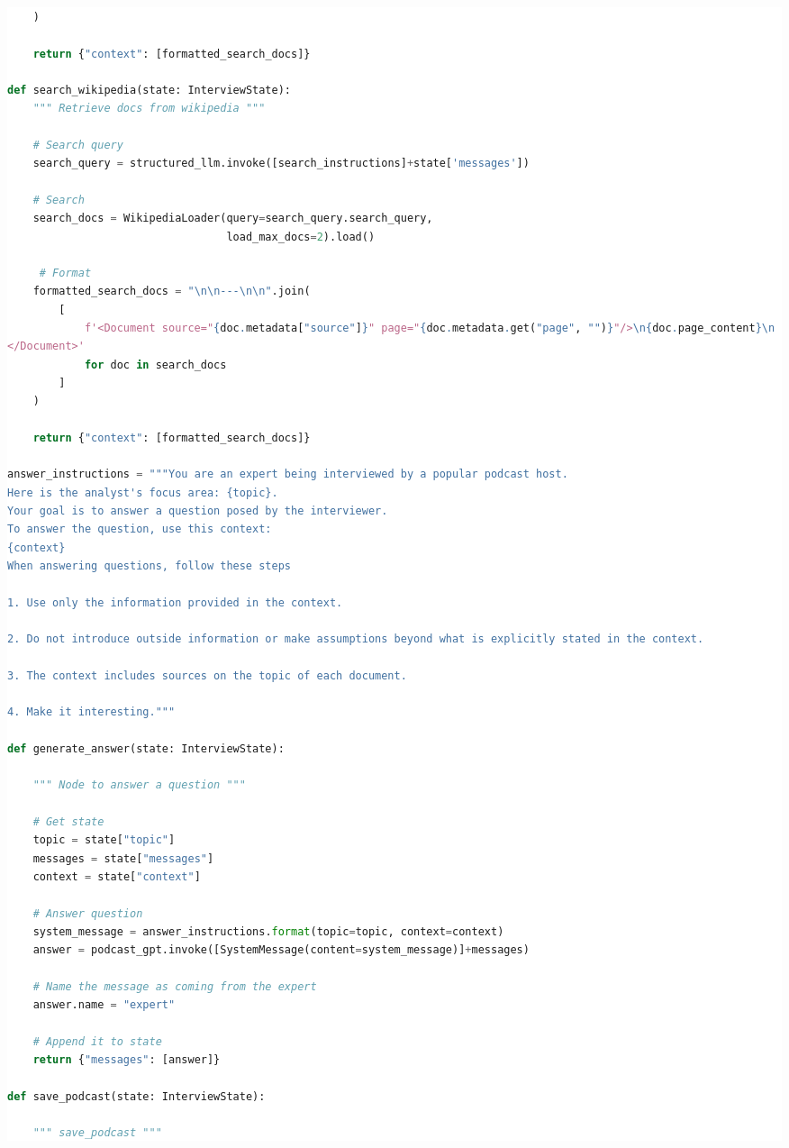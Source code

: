 ```python
    )

    return {"context": [formatted_search_docs]}

def search_wikipedia(state: InterviewState):
    """ Retrieve docs from wikipedia """

    # Search query
    search_query = structured_llm.invoke([search_instructions]+state['messages'])

    # Search
    search_docs = WikipediaLoader(query=search_query.search_query,
                                  load_max_docs=2).load()

     # Format
    formatted_search_docs = "\n\n---\n\n".join(
        [
            f'<Document source="{doc.metadata["source"]}" page="{doc.metadata.get("page", "")}"/>\n{doc.page_content}\n</Document>'
            for doc in search_docs
        ]
    )

    return {"context": [formatted_search_docs]}

answer_instructions = """You are an expert being interviewed by a popular podcast host.
Here is the analyst's focus area: {topic}.
Your goal is to answer a question posed by the interviewer.
To answer the question, use this context:
{context}
When answering questions, follow these steps

1. Use only the information provided in the context.

2. Do not introduce outside information or make assumptions beyond what is explicitly stated in the context.

3. The context includes sources on the topic of each document.

4. Make it interesting."""

def generate_answer(state: InterviewState):

    """ Node to answer a question """

    # Get state
    topic = state["topic"]
    messages = state["messages"]
    context = state["context"]

    # Answer question
    system_message = answer_instructions.format(topic=topic, context=context)
    answer = podcast_gpt.invoke([SystemMessage(content=system_message)]+messages)

    # Name the message as coming from the expert
    answer.name = "expert"

    # Append it to state
    return {"messages": [answer]}

def save_podcast(state: InterviewState):

    """ save_podcast """
```